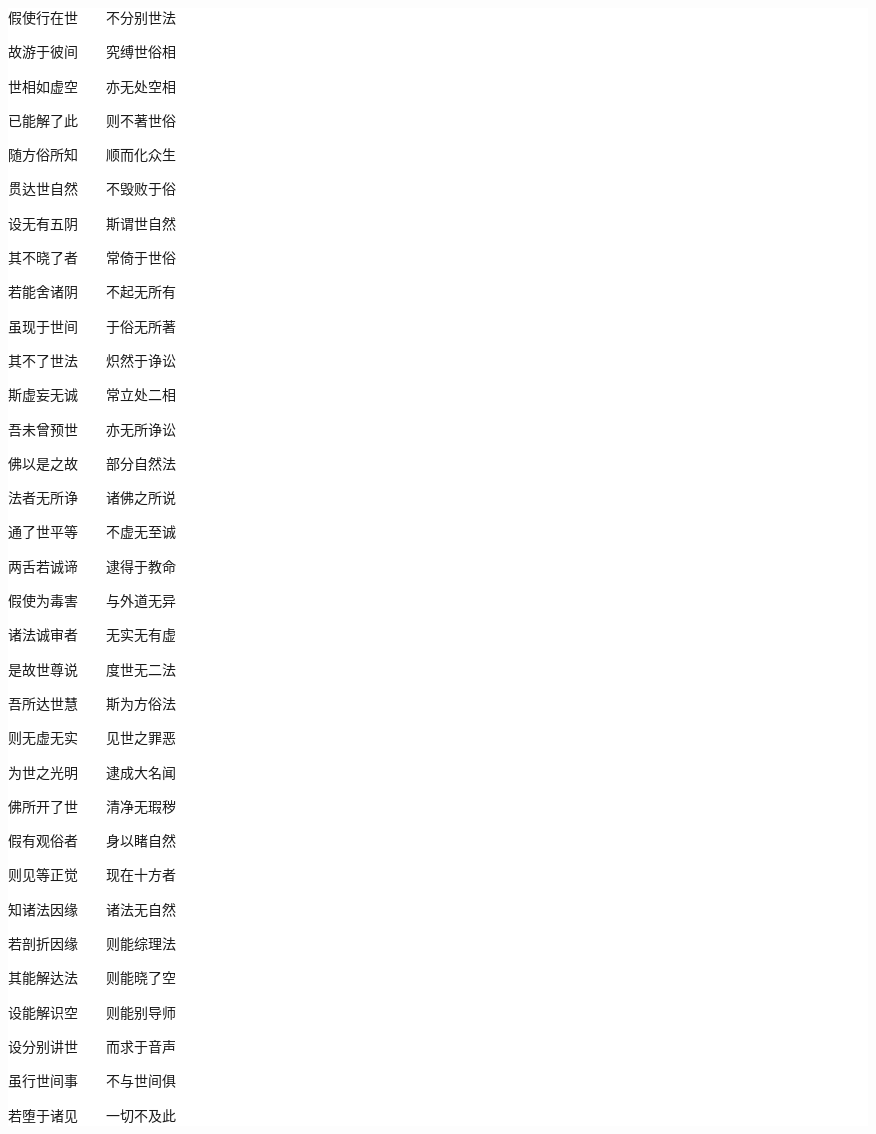 假使行在世　　不分别世法  

故游于彼间　　究缚世俗相  

世相如虚空　　亦无处空相  

已能解了此　　则不著世俗  

随方俗所知　　顺而化众生  

贯达世自然　　不毁败于俗  

设无有五阴　　斯谓世自然  

其不晓了者　　常倚于世俗  

若能舍诸阴　　不起无所有  

虽现于世间　　于俗无所著  

其不了世法　　炽然于诤讼  

斯虚妄无诚　　常立处二相  

吾未曾预世　　亦无所诤讼  

佛以是之故　　部分自然法  

法者无所诤　　诸佛之所说  

通了世平等　　不虚无至诚  

两舌若诚谛　　逮得于教命  

假使为毒害　　与外道无异  

诸法诚审者　　无实无有虚  

是故世尊说　　度世无二法  

吾所达世慧　　斯为方俗法  

则无虚无实　　见世之罪恶  

为世之光明　　逮成大名闻  

佛所开了世　　清净无瑕秽  

假有观俗者　　身以睹自然  

则见等正觉　　现在十方者  

知诸法因缘　　诸法无自然  

若剖折因缘　　则能综理法  

其能解达法　　则能晓了空  

设能解识空　　则能别导师  

设分别讲世　　而求于音声  

虽行世间事　　不与世间俱  

若堕于诸见　　一切不及此  
